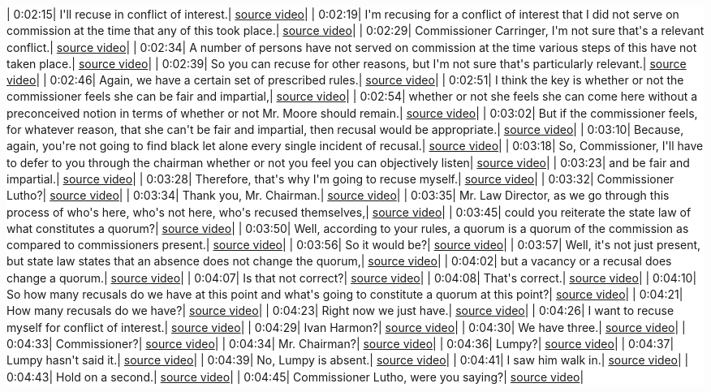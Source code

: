 | 0:02:15| I'll recuse in conflict of interest.| [source video](https://archive.org/details/cocom100420scottmoore?start=135)|
| 0:02:19| I'm recusing for a conflict of interest that I did not serve on commission at the time that any of this took place.| [source video](https://archive.org/details/cocom100420scottmoore?start=139)|
| 0:02:29| Commissioner Carringer, I'm not sure that's a relevant conflict.| [source video](https://archive.org/details/cocom100420scottmoore?start=149)|
| 0:02:34| A number of persons have not served on commission at the time various steps of this have not taken place.| [source video](https://archive.org/details/cocom100420scottmoore?start=154)|
| 0:02:39| So you can recuse for other reasons, but I'm not sure that's particularly relevant.| [source video](https://archive.org/details/cocom100420scottmoore?start=159)|
| 0:02:46| Again, we have a certain set of prescribed rules.| [source video](https://archive.org/details/cocom100420scottmoore?start=166)|
| 0:02:51| I think the key is whether or not the commissioner feels she can be fair and impartial,| [source video](https://archive.org/details/cocom100420scottmoore?start=171)|
| 0:02:54| whether or not she feels she can come here without a preconceived notion in terms of whether or not Mr. Moore should remain.| [source video](https://archive.org/details/cocom100420scottmoore?start=174)|
| 0:03:02| But if the commissioner feels, for whatever reason, that she can't be fair and impartial, then recusal would be appropriate.| [source video](https://archive.org/details/cocom100420scottmoore?start=182)|
| 0:03:10| Because, again, you're not going to find black let alone every single incident of recusal.| [source video](https://archive.org/details/cocom100420scottmoore?start=190)|
| 0:03:18| So, Commissioner, I'll have to defer to you through the chairman whether or not you feel you can objectively listen| [source video](https://archive.org/details/cocom100420scottmoore?start=198)|
| 0:03:23| and be fair and impartial.| [source video](https://archive.org/details/cocom100420scottmoore?start=203)|
| 0:03:28| Therefore, that's why I'm going to recuse myself.| [source video](https://archive.org/details/cocom100420scottmoore?start=208)|
| 0:03:32| Commissioner Lutho?| [source video](https://archive.org/details/cocom100420scottmoore?start=212)|
| 0:03:34| Thank you, Mr. Chairman.| [source video](https://archive.org/details/cocom100420scottmoore?start=214)|
| 0:03:35| Mr. Law Director, as we go through this process of who's here, who's not here, who's recused themselves,| [source video](https://archive.org/details/cocom100420scottmoore?start=215)|
| 0:03:45| could you reiterate the state law of what constitutes a quorum?| [source video](https://archive.org/details/cocom100420scottmoore?start=225)|
| 0:03:50| Well, according to your rules, a quorum is a quorum of the commission as compared to commissioners present.| [source video](https://archive.org/details/cocom100420scottmoore?start=230)|
| 0:03:56| So it would be?| [source video](https://archive.org/details/cocom100420scottmoore?start=236)|
| 0:03:57| Well, it's not just present, but state law states that an absence does not change the quorum,| [source video](https://archive.org/details/cocom100420scottmoore?start=237)|
| 0:04:02| but a vacancy or a recusal does change a quorum.| [source video](https://archive.org/details/cocom100420scottmoore?start=242)|
| 0:04:07| Is that not correct?| [source video](https://archive.org/details/cocom100420scottmoore?start=247)|
| 0:04:08| That's correct.| [source video](https://archive.org/details/cocom100420scottmoore?start=248)|
| 0:04:10| So how many recusals do we have at this point and what's going to constitute a quorum at this point?| [source video](https://archive.org/details/cocom100420scottmoore?start=250)|
| 0:04:21| How many recusals do we have?| [source video](https://archive.org/details/cocom100420scottmoore?start=261)|
| 0:04:23| Right now we just have.| [source video](https://archive.org/details/cocom100420scottmoore?start=263)|
| 0:04:26| I want to recuse myself for conflict of interest.| [source video](https://archive.org/details/cocom100420scottmoore?start=266)|
| 0:04:29| Ivan Harmon?| [source video](https://archive.org/details/cocom100420scottmoore?start=269)|
| 0:04:30| We have three.| [source video](https://archive.org/details/cocom100420scottmoore?start=270)|
| 0:04:33| Commissioner?| [source video](https://archive.org/details/cocom100420scottmoore?start=273)|
| 0:04:34| Mr. Chairman?| [source video](https://archive.org/details/cocom100420scottmoore?start=274)|
| 0:04:36| Lumpy?| [source video](https://archive.org/details/cocom100420scottmoore?start=276)|
| 0:04:37| Lumpy hasn't said it.| [source video](https://archive.org/details/cocom100420scottmoore?start=277)|
| 0:04:39| No, Lumpy is absent.| [source video](https://archive.org/details/cocom100420scottmoore?start=279)|
| 0:04:41| I saw him walk in.| [source video](https://archive.org/details/cocom100420scottmoore?start=281)|
| 0:04:43| Hold on a second.| [source video](https://archive.org/details/cocom100420scottmoore?start=283)|
| 0:04:45| Commissioner Lutho, were you saying?| [source video](https://archive.org/details/cocom100420scottmoore?start=285)|